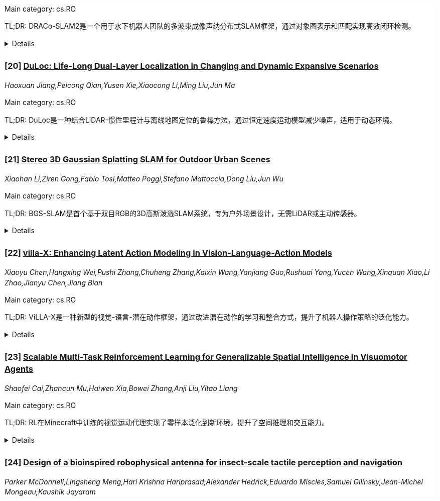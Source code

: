 Main category: cs.RO

TL;DR: DRACo-SLAM2是一个用于水下机器人团队的多波束成像声纳分布式SLAM框架，通过对象图表示和匹配实现高效闭环检测。


<details><summary>Details</summary></details>


### [20] [DuLoc: Life-Long Dual-Layer Localization in Changing and Dynamic Expansive Scenarios](https://arxiv.org/abs/2507.23660)
*Haoxuan Jiang,Peicong Qian,Yusen Xie,Xiaocong Li,Ming Liu,Jun Ma*

Main category: cs.RO

TL;DR: DuLoc是一种结合LiDAR-惯性里程计与离线地图定位的鲁棒方法，通过恒定速度运动模型减少噪声，适用于动态环境。


<details><summary>Details</summary></details>


### [21] [Stereo 3D Gaussian Splatting SLAM for Outdoor Urban Scenes](https://arxiv.org/abs/2507.23677)
*Xiaohan Li,Ziren Gong,Fabio Tosi,Matteo Poggi,Stefano Mattoccia,Dong Liu,Jun Wu*

Main category: cs.RO

TL;DR: BGS-SLAM是首个基于双目RGB的3D高斯泼溅SLAM系统，专为户外场景设计，无需LiDAR或主动传感器。


<details><summary>Details</summary></details>


### [22] [villa-X: Enhancing Latent Action Modeling in Vision-Language-Action Models](https://arxiv.org/abs/2507.23682)
*Xiaoyu Chen,Hangxing Wei,Pushi Zhang,Chuheng Zhang,Kaixin Wang,Yanjiang Guo,Rushuai Yang,Yucen Wang,Xinquan Xiao,Li Zhao,Jianyu Chen,Jiang Bian*

Main category: cs.RO

TL;DR: ViLLA-X是一种新型的视觉-语言-潜在动作框架，通过改进潜在动作的学习和整合方式，提升了机器人操作策略的泛化能力。


<details><summary>Details</summary></details>


### [23] [Scalable Multi-Task Reinforcement Learning for Generalizable Spatial Intelligence in Visuomotor Agents](https://arxiv.org/abs/2507.23698)
*Shaofei Cai,Zhancun Mu,Haiwen Xia,Bowei Zhang,Anji Liu,Yitao Liang*

Main category: cs.RO

TL;DR: RL在Minecraft中训练的视觉运动代理实现了零样本泛化到新环境，提升了空间推理和交互能力。


<details><summary>Details</summary></details>


### [24] [Design of a bioinspired robophysical antenna for insect-scale tactile perception and navigation](https://arxiv.org/abs/2507.23719)
*Parker McDonnell,Lingsheng Meng,Hari Krishna Hariprasad,Alexander Hedrick,Eduardo Miscles,Samuel Gilinsky,Jean-Michel Mongeau,Kaushik Jayaram*
